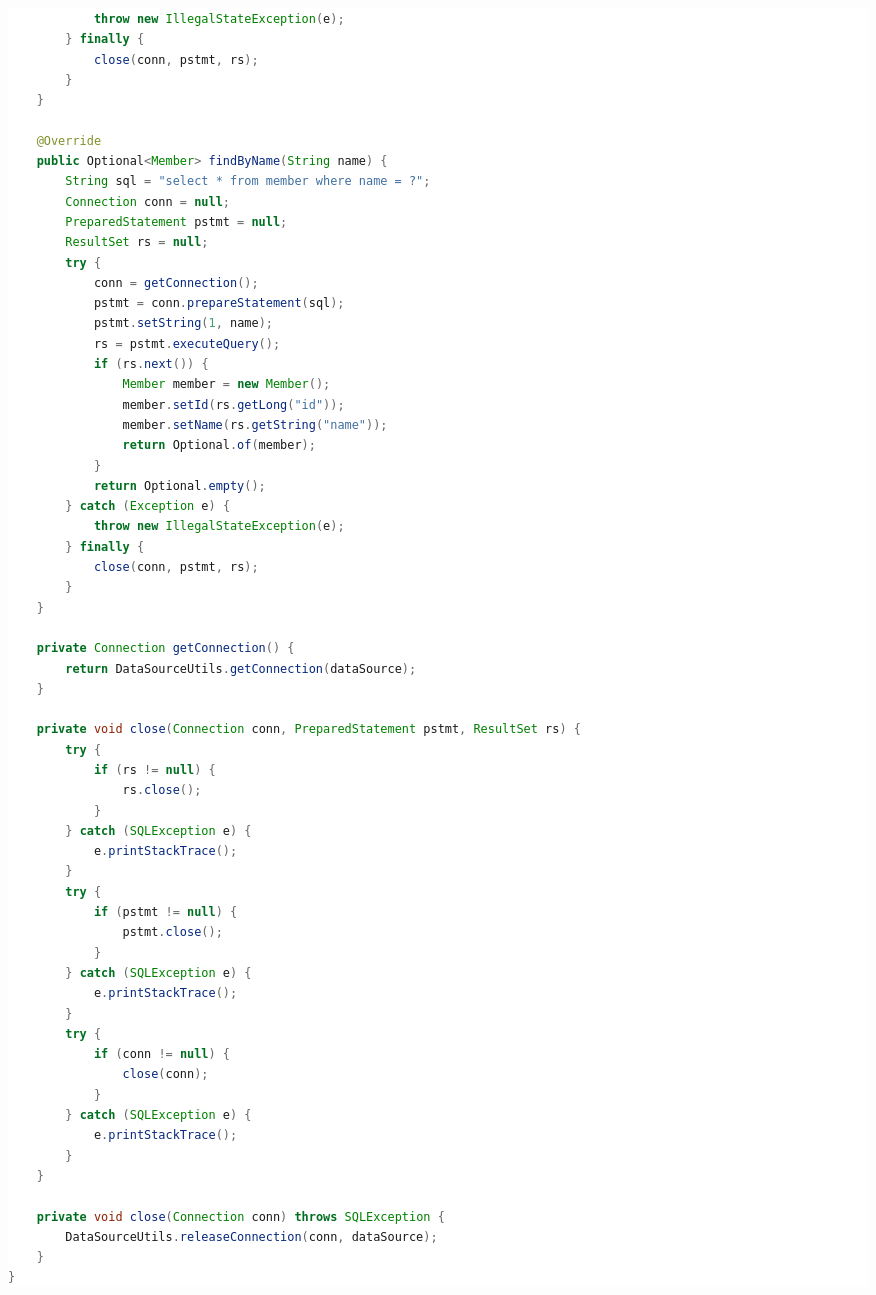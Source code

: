 ```java
            throw new IllegalStateException(e);
        } finally {
            close(conn, pstmt, rs);
        }
    }

    @Override
    public Optional<Member> findByName(String name) {
        String sql = "select * from member where name = ?";
        Connection conn = null;
        PreparedStatement pstmt = null;
        ResultSet rs = null;
        try {
            conn = getConnection();
            pstmt = conn.prepareStatement(sql);
            pstmt.setString(1, name);
            rs = pstmt.executeQuery();
            if (rs.next()) {
                Member member = new Member();
                member.setId(rs.getLong("id"));
                member.setName(rs.getString("name"));
                return Optional.of(member);
            }
            return Optional.empty();
        } catch (Exception e) {
            throw new IllegalStateException(e);
        } finally {
            close(conn, pstmt, rs);
        }
    }

    private Connection getConnection() {
        return DataSourceUtils.getConnection(dataSource);
    }

    private void close(Connection conn, PreparedStatement pstmt, ResultSet rs) {
        try {
            if (rs != null) {
                rs.close();
            }
        } catch (SQLException e) {
            e.printStackTrace();
        }
        try {
            if (pstmt != null) {
                pstmt.close();
            }
        } catch (SQLException e) {
            e.printStackTrace();
        }
        try {
            if (conn != null) {
                close(conn);
            }
        } catch (SQLException e) {
            e.printStackTrace();
        }
    }

    private void close(Connection conn) throws SQLException {
        DataSourceUtils.releaseConnection(conn, dataSource);
    }
}
```
